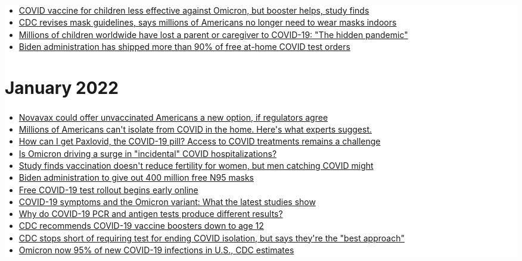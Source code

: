 - [COVID vaccine for children less effective against Omicron, but booster helps, study finds](https://www.cbsnews.com/news/covid-vaccine-effectiveness-children-omicron-booster/)
- [CDC revises mask guidelines, says millions of Americans no longer need to wear masks indoors](https://www.cbsnews.com/news/cdc-guidelines-mask-indoors-covid-19/)
- [Millions of children worldwide have lost a parent or caregiver to COVID-19: "The hidden pandemic"](https://www.cbsnews.com/news/covid-children-lost-parent-pandemic-orphans/)
- [Biden administration has shipped more than 90% of free at-home COVID test orders](https://www.cbsnews.com/news/covid-tests-free-orders-shipped/)

# January 2022

- [Novavax could offer unvaccinated Americans a new option, if regulators agree](https://www.cbsnews.com/news/novavax-covid-vaccine-seeking-fda-authorization/)
- [Millions of Americans can't isolate from COVID in the home. Here's what experts suggest.](https://www.cbsnews.com/news/covid-19-isolation-exposure-home/)
- [How can I get Paxlovid, the COVID-19 pill? Access to COVID treatments remains a challenge](https://www.cbsnews.com/news/covid-19-paxlovid-pill-monoclonal-antibodies-treatments/)
- [Is Omicron driving a surge in "incidental" COVID hospitalizations?](https://www.cbsnews.com/news/is-omicron-driving-a-surge-in-incidental-covid-hospitalizations/)
- [Study finds vaccination doesn't reduce fertility for women, but men catching COVID might](https://www.cbsnews.com/news/covid-19-fertility-vaccination-infection-study/)
- [Biden administration to give out 400 million free N95 masks](https://www.cbsnews.com/news/n95-masks-400-million-free-biden-administration-strategic-stockpile/)
- [Free COVID-19 test rollout begins early online](https://www.cbsnews.com/news/free-covid-tests-online-white-house-website/)
- [COVID-19 symptoms and the Omicron variant: What the latest studies show](https://www.cbsnews.com/news/covid-omicron-variant-symptoms-studies/)
- [Why do COVID-19 PCR and antigen tests produce different results?](https://www.cbsnews.com/news/covid-test-pcr-antigen-results/)
- [CDC recommends COVID-19 vaccine boosters down to age 12](https://www.cbsnews.com/news/covid-vaccine-booster-shot-cdc-ages-12-15/)
- [CDC stops short of requiring test for ending COVID isolation, but says they're the "best approach"](https://www.cbsnews.com/news/cdc-guidelines-covid-test-isolation-quarantine/)
- [Omicron now 95% of new COVID-19 infections in U.S., CDC estimates](https://www.cbsnews.com/news/covid-omicron-variant-95-percent-cases/)
